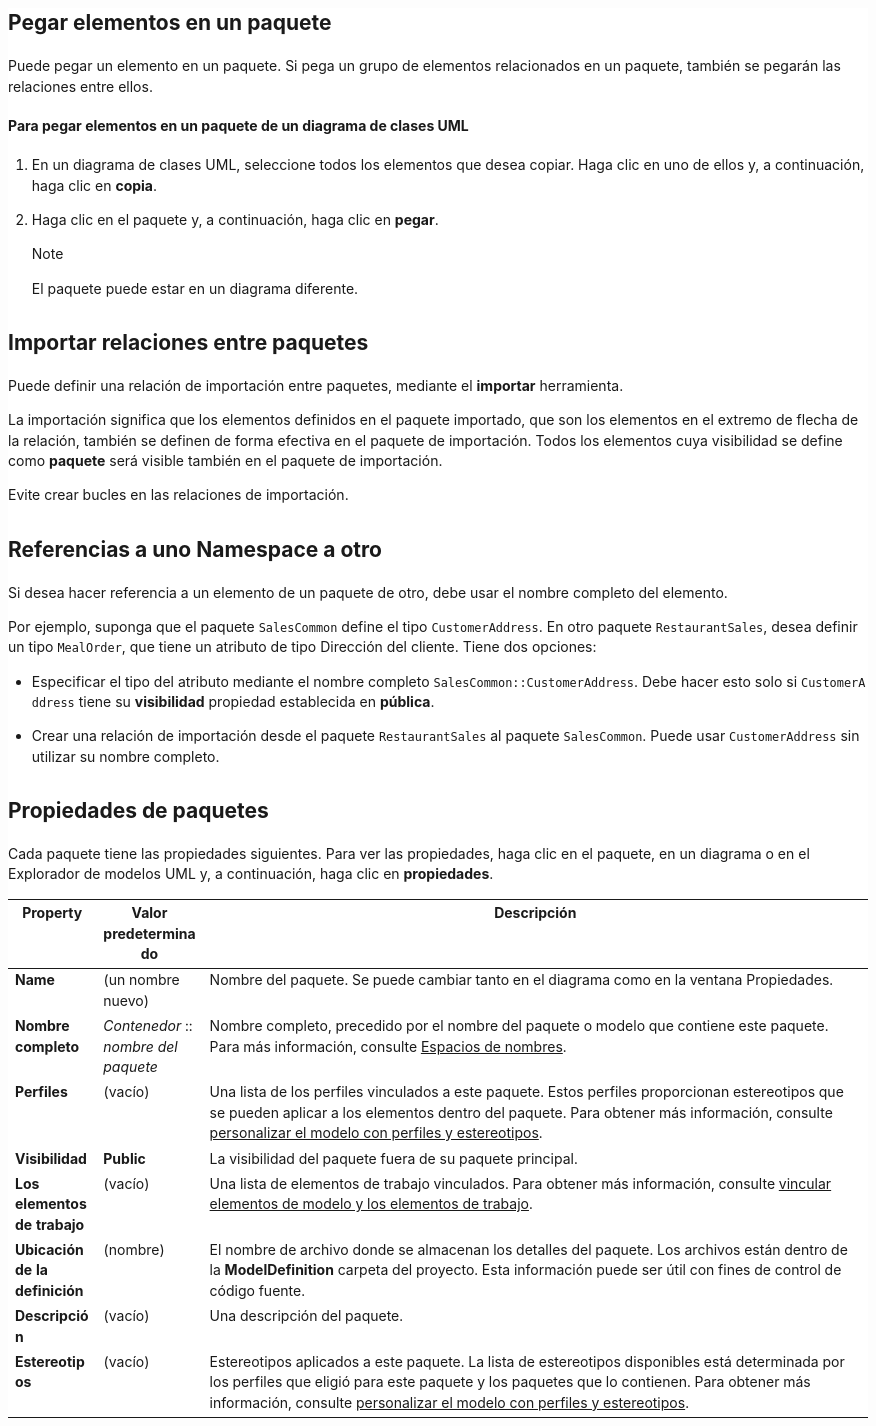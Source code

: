 ##  <a name="Pasting"></a> Pegar elementos en un paquete  
 Puede pegar un elemento en un paquete. Si pega un grupo de elementos relacionados en un paquete, también se pegarán las relaciones entre ellos.  
  
#### <a name="to-paste-elements-into-a-package-on-a-uml-class-diagram"></a>Para pegar elementos en un paquete de un diagrama de clases UML  
  
1.  En un diagrama de clases UML, seleccione todos los elementos que desea copiar. Haga clic en uno de ellos y, a continuación, haga clic en **copia**.  
  
2.  Haga clic en el paquete y, a continuación, haga clic en **pegar**.  
  
    > [!NOTE]
    >  El paquete puede estar en un diagrama diferente.  
  
##  <a name="Import"></a> Importar relaciones entre paquetes  
 Puede definir una relación de importación entre paquetes, mediante el **importar** herramienta.  
  
 La importación significa que los elementos definidos en el paquete importado, que son los elementos en el extremo de flecha de la relación, también se definen de forma efectiva en el paquete de importación. Todos los elementos cuya visibilidad se define como **paquete** será visible también en el paquete de importación.  
  
 Evite crear bucles en las relaciones de importación.  
  
##  <a name="References"></a> Referencias a uno Namespace a otro  
 Si desea hacer referencia a un elemento de un paquete de otro, debe usar el nombre completo del elemento.  
  
 Por ejemplo, suponga que el paquete `SalesCommon` define el tipo `CustomerAddress`. En otro paquete `RestaurantSales`, desea definir un tipo `MealOrder`, que tiene un atributo de tipo Dirección del cliente. Tiene dos opciones:  
  
-   Especificar el tipo del atributo mediante el nombre completo `SalesCommon::CustomerAddress`. Debe hacer esto solo si `CustomerAddress` tiene su **visibilidad** propiedad establecida en **pública**.  
  
-   Crear una relación de importación desde el paquete `RestaurantSales` al paquete `SalesCommon`. Puede usar `CustomerAddress` sin utilizar su nombre completo.  
  
##  <a name="Properties"></a> Propiedades de paquetes  
 Cada paquete tiene las propiedades siguientes. Para ver las propiedades, haga clic en el paquete, en un diagrama o en el Explorador de modelos UML y, a continuación, haga clic en **propiedades**.  
  
|Property|Valor predeterminado|Descripción|  
|--------------|-------------------|-----------------|  
|**Name**|(un nombre nuevo)|Nombre del paquete. Se puede cambiar tanto en el diagrama como en la ventana Propiedades.|  
|**Nombre completo**|*Contenedor* :: *nombre del paquete*|Nombre completo, precedido por el nombre del paquete o modelo que contiene este paquete. Para más información, consulte [Espacios de nombres](#Namespaces).|  
|**Perfiles**|(vacío)|Una lista de los perfiles vinculados a este paquete. Estos perfiles proporcionan estereotipos que se pueden aplicar a los elementos dentro del paquete. Para obtener más información, consulte [personalizar el modelo con perfiles y estereotipos](../modeling/customize-your-model-with-profiles-and-stereotypes.md).|  
|**Visibilidad**|**Public**|La visibilidad del paquete fuera de su paquete principal.|  
|**Los elementos de trabajo**|(vacío)|Una lista de elementos de trabajo vinculados. Para obtener más información, consulte [vincular elementos de modelo y los elementos de trabajo](../modeling/link-model-elements-and-work-items.md).|  
|**Ubicación de la definición**|(nombre)|El nombre de archivo donde se almacenan los detalles del paquete. Los archivos están dentro de la **ModelDefinition** carpeta del proyecto. Esta información puede ser útil con fines de control de código fuente.|  
|**Descripción**|(vacío)|Una descripción del paquete.|  
|**Estereotipos**|(vacío)|Estereotipos aplicados a este paquete. La lista de estereotipos disponibles está determinada por los perfiles que eligió para este paquete y los paquetes que lo contienen. Para obtener más información, consulte [personalizar el modelo con perfiles y estereotipos](../modeling/customize-your-model-with-profiles-and-stereotypes.md).|  
  